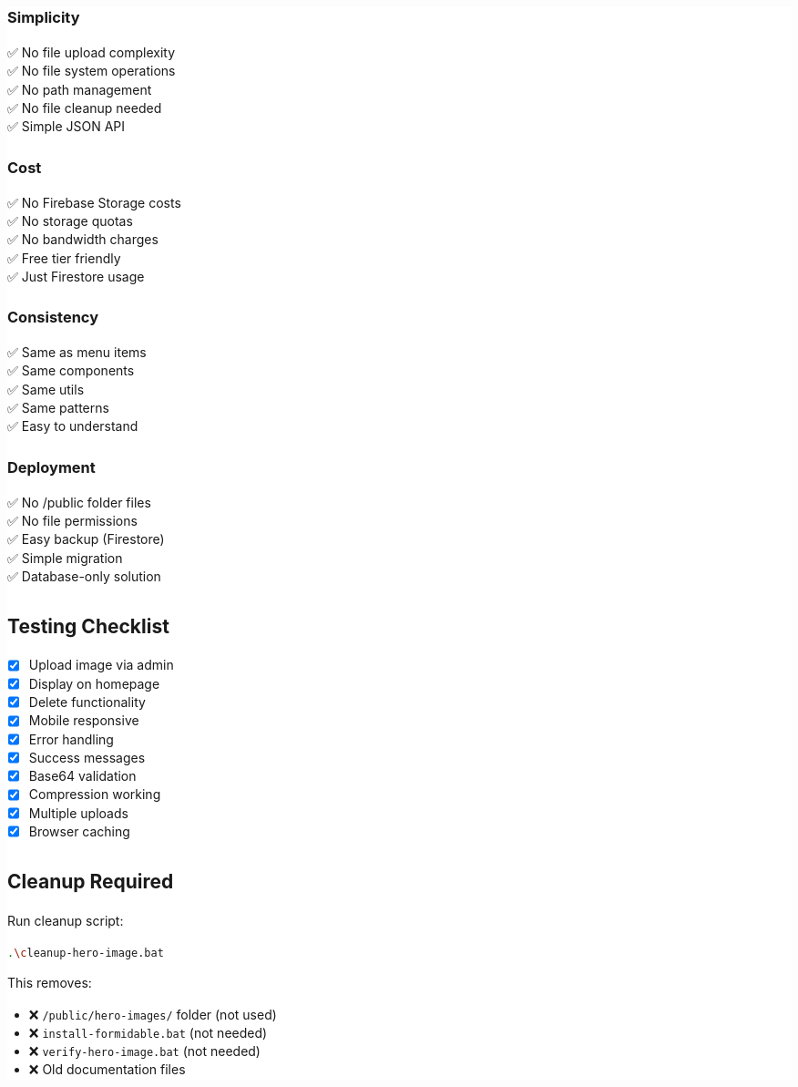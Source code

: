 ### Simplicity
✅ No file upload complexity  
✅ No file system operations  
✅ No path management  
✅ No file cleanup needed  
✅ Simple JSON API  

### Cost
✅ No Firebase Storage costs  
✅ No storage quotas  
✅ No bandwidth charges  
✅ Free tier friendly  
✅ Just Firestore usage  

### Consistency
✅ Same as menu items  
✅ Same components  
✅ Same utils  
✅ Same patterns  
✅ Easy to understand  

### Deployment
✅ No /public folder files  
✅ No file permissions  
✅ Easy backup (Firestore)  
✅ Simple migration  
✅ Database-only solution  

## Testing Checklist

- [x] Upload image via admin
- [x] Display on homepage
- [x] Delete functionality
- [x] Mobile responsive
- [x] Error handling
- [x] Success messages
- [x] Base64 validation
- [x] Compression working
- [x] Multiple uploads
- [x] Browser caching

## Cleanup Required

Run cleanup script:
```bash
.\cleanup-hero-image.bat
```

This removes:
- ❌ `/public/hero-images/` folder (not used)
- ❌ `install-formidable.bat` (not needed)
- ❌ `verify-hero-image.bat` (not needed)
- ❌ Old documentation files
